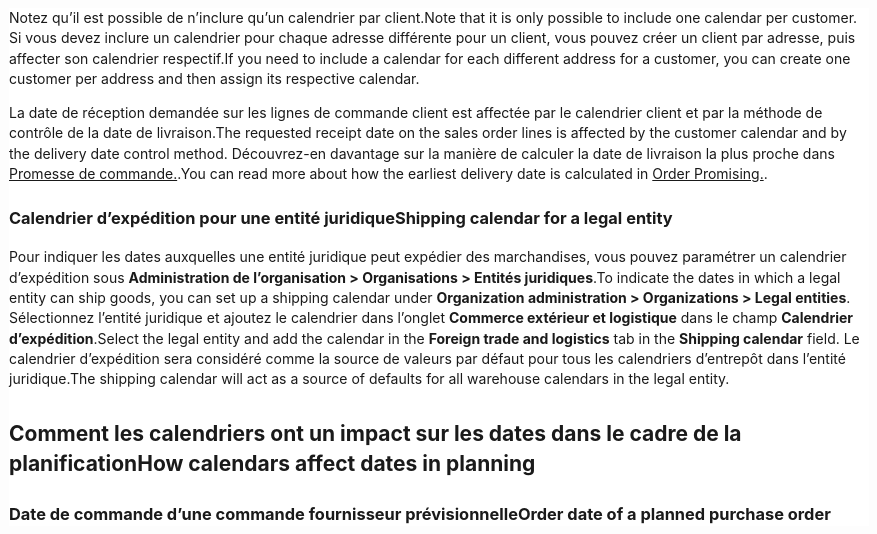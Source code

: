 <span data-ttu-id="ff5ba-180">Notez qu’il est possible de n’inclure qu’un calendrier par client.</span><span class="sxs-lookup"><span data-stu-id="ff5ba-180">Note that it is only possible to include one calendar per customer.</span></span> <span data-ttu-id="ff5ba-181">Si vous devez inclure un calendrier pour chaque adresse différente pour un client, vous pouvez créer un client par adresse, puis affecter son calendrier respectif.</span><span class="sxs-lookup"><span data-stu-id="ff5ba-181">If you need to include a calendar for each different address for a customer, you can create one customer per address and then assign its respective calendar.</span></span> 

<span data-ttu-id="ff5ba-182">La date de réception demandée sur les lignes de commande client est affectée par le calendrier client et par la méthode de contrôle de la date de livraison.</span><span class="sxs-lookup"><span data-stu-id="ff5ba-182">The requested receipt date on the sales order lines is affected by the customer calendar and by the delivery date control method.</span></span> <span data-ttu-id="ff5ba-183">Découvrez-en davantage sur la manière de calculer la date de livraison la plus proche dans [Promesse de commande.](https://docs.microsoft.com/dynamics365/unified-operations/supply-chain/sales-marketing/delivery-dates-available-promise-calculations).</span><span class="sxs-lookup"><span data-stu-id="ff5ba-183">You can read more about how the earliest delivery date is calculated in [Order Promising.](https://docs.microsoft.com/dynamics365/unified-operations/supply-chain/sales-marketing/delivery-dates-available-promise-calculations).</span></span>

### <a name="shipping-calendar-for-a-legal-entity"></a><span data-ttu-id="ff5ba-184">Calendrier d’expédition pour une entité juridique</span><span class="sxs-lookup"><span data-stu-id="ff5ba-184">Shipping calendar for a legal entity</span></span>
<span data-ttu-id="ff5ba-185">Pour indiquer les dates auxquelles une entité juridique peut expédier des marchandises, vous pouvez paramétrer un calendrier d’expédition sous **Administration de l’organisation > Organisations > Entités juridiques**.</span><span class="sxs-lookup"><span data-stu-id="ff5ba-185">To indicate the dates in which a legal entity can ship goods, you can set up a shipping calendar under **Organization administration > Organizations > Legal entities**.</span></span> <span data-ttu-id="ff5ba-186">Sélectionnez l’entité juridique et ajoutez le calendrier dans l’onglet **Commerce extérieur et logistique** dans le champ **Calendrier d’expédition**.</span><span class="sxs-lookup"><span data-stu-id="ff5ba-186">Select the legal entity and add the calendar in the **Foreign trade and logistics** tab in the  **Shipping calendar** field.</span></span> <span data-ttu-id="ff5ba-187">Le calendrier d’expédition sera considéré comme la source de valeurs par défaut pour tous les calendriers d’entrepôt dans l’entité juridique.</span><span class="sxs-lookup"><span data-stu-id="ff5ba-187">The shipping calendar will act as a source of defaults for all warehouse calendars in the legal entity.</span></span> 

## <a name="how-calendars-affect-dates-in-planning"></a><span data-ttu-id="ff5ba-188">Comment les calendriers ont un impact sur les dates dans le cadre de la planification</span><span class="sxs-lookup"><span data-stu-id="ff5ba-188">How calendars affect dates in planning</span></span>

### <a name="order-date-of-a-planned-purchase-order"></a><span data-ttu-id="ff5ba-189">Date de commande d’une commande fournisseur prévisionnelle</span><span class="sxs-lookup"><span data-stu-id="ff5ba-189">Order date of a planned purchase order</span></span> 